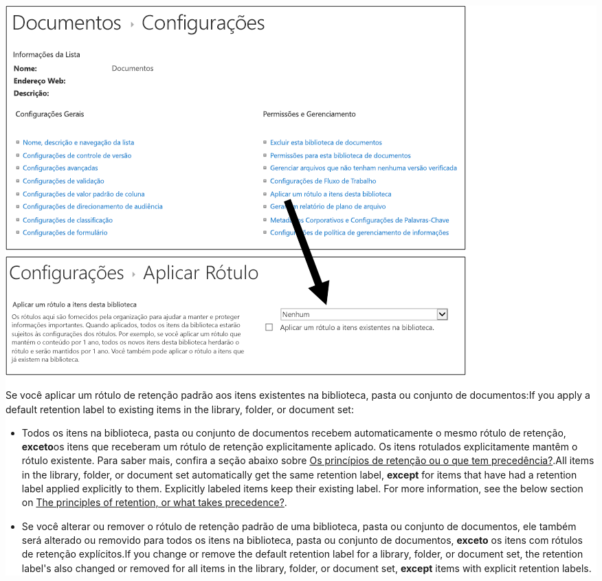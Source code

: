 ![Aplicar a opção de rótulo na página Configurações da biblioteca](media/0787d651-63dc-43b4-8768-716a5ecc64ec.png)
  
<span data-ttu-id="9ccdd-297">Se você aplicar um rótulo de retenção padrão aos itens existentes na biblioteca, pasta ou conjunto de documentos:</span><span class="sxs-lookup"><span data-stu-id="9ccdd-297">If you apply a default retention label to existing items in the library, folder, or document set:</span></span>
  
- <span data-ttu-id="9ccdd-p138">Todos os itens na biblioteca, pasta ou conjunto de documentos recebem automaticamente o mesmo rótulo de retenção, **exceto**os itens que receberam um rótulo de retenção explicitamente aplicado. Os itens rotulados explicitamente mantêm o rótulo existente. Para saber mais, confira a seção abaixo sobre [Os princípios de retenção ou o que tem precedência?](#the-principles-of-retention-or-what-takes-precedence).</span><span class="sxs-lookup"><span data-stu-id="9ccdd-p138">All items in the library, folder, or document set automatically get the same retention label, **except** for items that have had a retention label applied explicitly to them. Explicitly labeled items keep their existing label. For more information, see the below section on [The principles of retention, or what takes precedence?](#the-principles-of-retention-or-what-takes-precedence).</span></span>
    
- <span data-ttu-id="9ccdd-301">Se você alterar ou remover o rótulo de retenção padrão de uma biblioteca, pasta ou conjunto de documentos, ele também será alterado ou removido para todos os itens na biblioteca, pasta ou conjunto de documentos, **exceto** os itens com rótulos de retenção explícitos.</span><span class="sxs-lookup"><span data-stu-id="9ccdd-301">If you change or remove the default retention label for a library, folder, or document set, the retention label's also changed or removed for all items in the library, folder, or document set, **except** items with explicit retention labels.</span></span> 
    